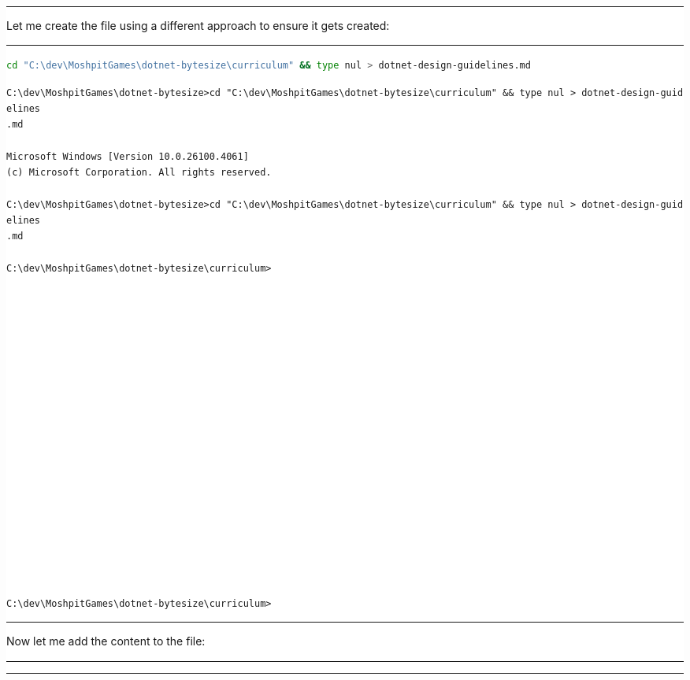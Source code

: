 

---

Let me create the file using a different approach to ensure it gets created:

---

```bash
cd "C:\dev\MoshpitGames\dotnet-bytesize\curriculum" && type nul > dotnet-design-guidelines.md
```

```
C:\dev\MoshpitGames\dotnet-bytesize>cd "C:\dev\MoshpitGames\dotnet-bytesize\curriculum" && type nul > dotnet-design-guidelines
.md

Microsoft Windows [Version 10.0.26100.4061]
(c) Microsoft Corporation. All rights reserved.

C:\dev\MoshpitGames\dotnet-bytesize>cd "C:\dev\MoshpitGames\dotnet-bytesize\curriculum" && type nul > dotnet-design-guidelines
.md

C:\dev\MoshpitGames\dotnet-bytesize\curriculum>




















C:\dev\MoshpitGames\dotnet-bytesize\curriculum>
```

---

Now let me add the content to the file:

---



---